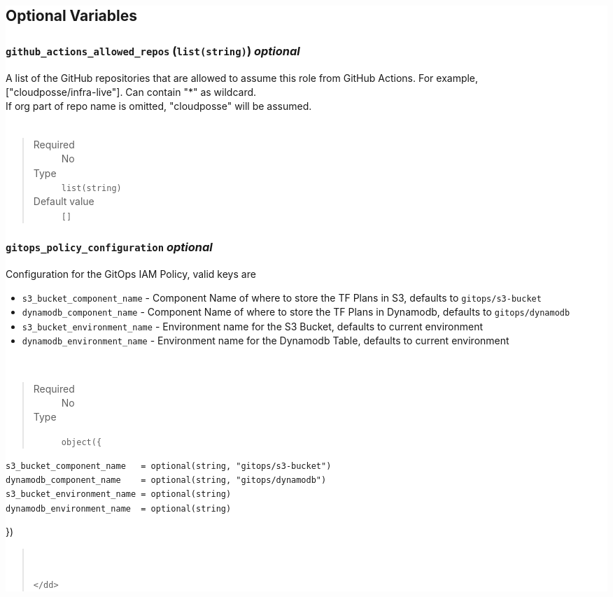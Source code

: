 >



## Optional Variables
### `github_actions_allowed_repos` (`list(string)`) <i>optional</i>


  A list of the GitHub repositories that are allowed to assume this role from GitHub Actions. For example,<br/>
  ["cloudposse/infra-live"]. Can contain "*" as wildcard.<br/>
  If org part of repo name is omitted, "cloudposse" will be assumed.<br/>
<br/>

>
> <dl>
>   <dt>Required</dt>
>   <dd>No</dd>
>   <dt>Type</dt>
>   <dd>
>   <code>list(string)</code>
>   </dd>
>
>   <dt>Default value</dt>
>   <dd>
>   <code>[]</code>
>   </dd>
> </dl>
>


### `gitops_policy_configuration` <i>optional</i>


Configuration for the GitOps IAM Policy, valid keys are<br/>
 - `s3_bucket_component_name` - Component Name of where to store the TF Plans in S3, defaults to `gitops/s3-bucket`<br/>
 - `dynamodb_component_name` - Component Name of where to store the TF Plans in Dynamodb, defaults to `gitops/dynamodb`<br/>
 - `s3_bucket_environment_name` - Environment name for the S3 Bucket, defaults to current environment<br/>
 - `dynamodb_environment_name` - Environment name for the Dynamodb Table, defaults to current environment<br/>
<br/>

>
> <dl>
>   <dt>Required</dt>
>   <dd>No</dd>
>   <dt>Type</dt>
>   <dd>
>   
>
>   ```hcl
>   object({
    s3_bucket_component_name   = optional(string, "gitops/s3-bucket")
    dynamodb_component_name    = optional(string, "gitops/dynamodb")
    s3_bucket_environment_name = optional(string)
    dynamodb_environment_name  = optional(string)
  })
>   ```
>
>   
>   </dd>
>